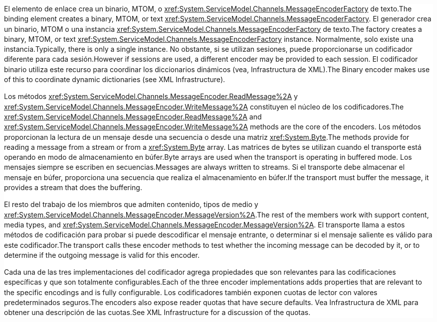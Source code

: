  <span data-ttu-id="eecde-139">El elemento de enlace crea un binario, MTOM, o <xref:System.ServiceModel.Channels.MessageEncoderFactory> de texto.</span><span class="sxs-lookup"><span data-stu-id="eecde-139">The binding element creates a binary, MTOM, or text <xref:System.ServiceModel.Channels.MessageEncoderFactory>.</span></span> <span data-ttu-id="eecde-140">El generador crea un binario, MTOM o una instancia <xref:System.ServiceModel.Channels.MessageEncoderFactory> de texto.</span><span class="sxs-lookup"><span data-stu-id="eecde-140">The factory creates a binary, MTOM, or text <xref:System.ServiceModel.Channels.MessageEncoderFactory> instance.</span></span> <span data-ttu-id="eecde-141">Normalmente, solo existe una instancia.</span><span class="sxs-lookup"><span data-stu-id="eecde-141">Typically, there is only a single instance.</span></span> <span data-ttu-id="eecde-142">No obstante, si se utilizan sesiones, puede proporcionarse un codificador diferente para cada sesión.</span><span class="sxs-lookup"><span data-stu-id="eecde-142">However if sessions are used, a different encoder may be provided to each session.</span></span> <span data-ttu-id="eecde-143">El codificador binario utiliza este recurso para coordinar los diccionarios dinámicos (vea, Infrastructura de XML).</span><span class="sxs-lookup"><span data-stu-id="eecde-143">The Binary encoder makes use of this to coordinate dynamic dictionaries (see XML Infrastructure).</span></span>  
  
 <span data-ttu-id="eecde-144">Los métodos <xref:System.ServiceModel.Channels.MessageEncoder.ReadMessage%2A> y <xref:System.ServiceModel.Channels.MessageEncoder.WriteMessage%2A> constituyen el núcleo de los codificadores.</span><span class="sxs-lookup"><span data-stu-id="eecde-144">The <xref:System.ServiceModel.Channels.MessageEncoder.ReadMessage%2A> and <xref:System.ServiceModel.Channels.MessageEncoder.WriteMessage%2A> methods are the core of the encoders.</span></span> <span data-ttu-id="eecde-145">Los métodos proporcionan la lectura de un mensaje desde una secuencia o desde una matriz <xref:System.Byte>.</span><span class="sxs-lookup"><span data-stu-id="eecde-145">The methods provide for reading a message from a stream or from a <xref:System.Byte> array.</span></span> <span data-ttu-id="eecde-146">Las matrices de bytes se utilizan cuando el transporte está operando en modo de almacenamiento en búfer.</span><span class="sxs-lookup"><span data-stu-id="eecde-146">Byte arrays are used when the transport is operating in buffered mode.</span></span> <span data-ttu-id="eecde-147">Los mensajes siempre se escriben en secuencias.</span><span class="sxs-lookup"><span data-stu-id="eecde-147">Messages are always written to streams.</span></span> <span data-ttu-id="eecde-148">Si el transporte debe almacenar el mensaje en búfer, proporciona una secuencia que realiza el almacenamiento en búfer.</span><span class="sxs-lookup"><span data-stu-id="eecde-148">If the transport must buffer the message, it provides a stream that does the buffering.</span></span>  
  
 <span data-ttu-id="eecde-149">El resto del trabajo de los miembros que admiten contenido, tipos de medio y <xref:System.ServiceModel.Channels.MessageEncoder.MessageVersion%2A>.</span><span class="sxs-lookup"><span data-stu-id="eecde-149">The rest of the members work with support content, media types, and <xref:System.ServiceModel.Channels.MessageEncoder.MessageVersion%2A>.</span></span> <span data-ttu-id="eecde-150">El transporte llama a estos métodos de codificación para probar si puede descodificar el mensaje entrante, o determinar si el mensaje saliente es válido para este codificador.</span><span class="sxs-lookup"><span data-stu-id="eecde-150">The transport calls these encoder methods to test whether the incoming message can be decoded by it, or to determine if the outgoing message is valid for this encoder.</span></span>  
  
 <span data-ttu-id="eecde-151">Cada una de las tres implementaciones del codificador agrega propiedades que son relevantes para las codificaciones específicas y que son totalmente configurables.</span><span class="sxs-lookup"><span data-stu-id="eecde-151">Each of the three encoder implementations adds properties that are relevant to the specific encodings and is fully configurable.</span></span> <span data-ttu-id="eecde-152">Los codificadores también exponen cuotas de lector con valores predeterminados seguros.</span><span class="sxs-lookup"><span data-stu-id="eecde-152">The encoders also expose reader quotas that have secure defaults.</span></span> <span data-ttu-id="eecde-153">Vea Infrastructura de XML para obtener una descripción de las cuotas.</span><span class="sxs-lookup"><span data-stu-id="eecde-153">See XML Infrastructure for a discussion of the quotas.</span></span>  
  